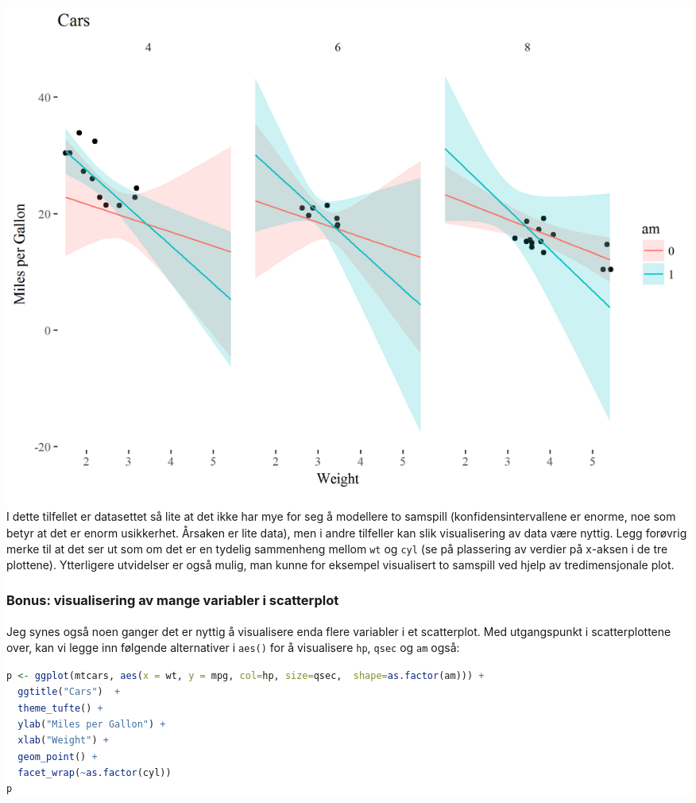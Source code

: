 <img src="../pics/regplot9.png" width="2100" />

I dette tilfellet er datasettet så lite at det ikke har mye for seg å modellere to samspill (konfidensintervallene er enorme, noe som betyr at det er enorm usikkerhet. Årsaken er lite data), men i andre tilfeller kan slik visualisering av data være nyttig. Legg forøvrig merke til at det ser ut som om det er en tydelig sammenheng mellom `wt` og `cyl` (se på plassering av verdier på x-aksen i de tre plottene). Ytterligere utvidelser er også mulig, man kunne for eksempel visualisert to samspill ved hjelp av tredimensjonale plot. 


### Bonus: visualisering av mange variabler i scatterplot
Jeg synes også noen ganger det er nyttig å visualisere enda flere variabler i et scatterplot. Med utgangspunkt i scatterplottene over, kan vi legge inn følgende alternativer i `aes()` for å visualisere `hp`, `qsec` og `am` også:

```r
p <- ggplot(mtcars, aes(x = wt, y = mpg, col=hp, size=qsec,  shape=as.factor(am))) +
  ggtitle("Cars")  + 
  theme_tufte() + 
  ylab("Miles per Gallon") +
  xlab("Weight") + 
  geom_point() +
  facet_wrap(~as.factor(cyl))
p
```
